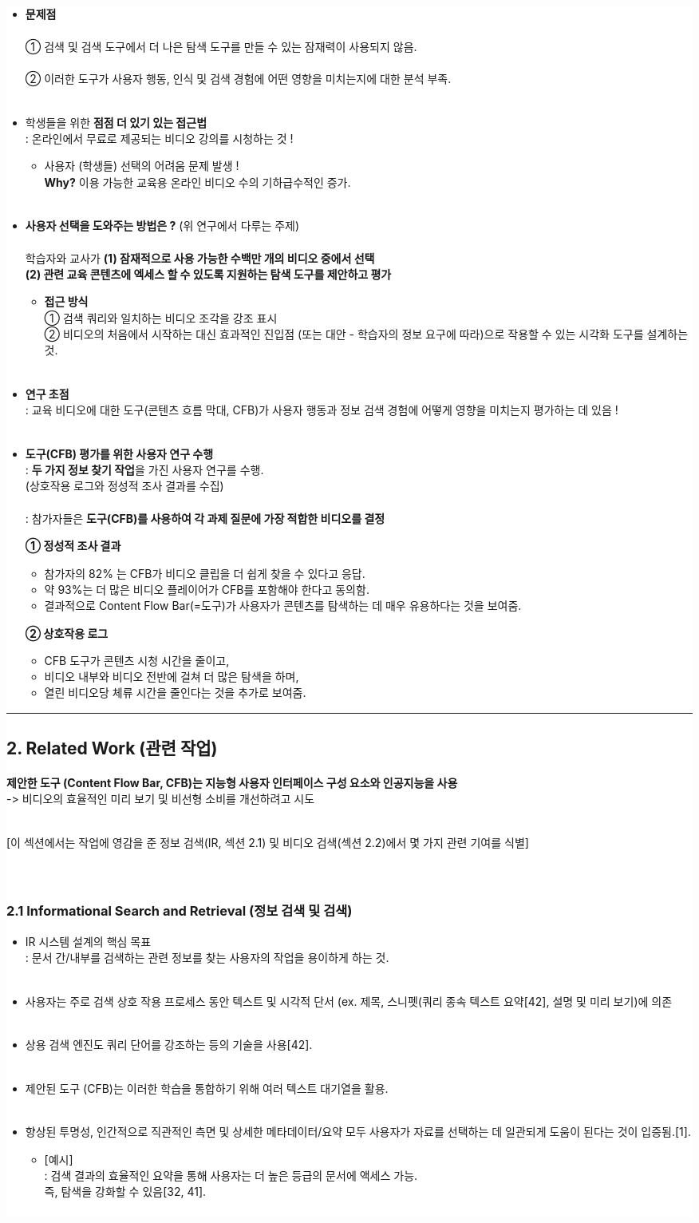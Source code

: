 - **문제점**<br/><br/>
① 검색 및 검색 도구에서 더 나은 탐색 도구를 만들 수 있는 잠재력이 사용되지 않음.<br/><br/>
② 이러한 도구가 사용자 행동, 인식 및 검색 경험에 어떤 영향을 미치는지에 대한 분석 부족.<br/><br/>

- 학생들을 위한 **점점 더 있기 있는 접근법**<br/> 
: 온라인에서 무료로 제공되는 비디오 강의를 시청하는 것 !<br/>
   - 사용자 (학생들) 선택의 어려움 문제 발생 !<br/>
**Why?** 이용 가능한 교육용 온라인 비디오 수의 기하급수적인 증가.<br/><br/>

- **사용자 선택을 도와주는 방법은 ?** (위 연구에서 다루는 주제)<br/><br/>
학습자와 교사가 **(1) 잠재적으로 사용 가능한 수백만 개의 비디오 중에서 선택 <br/>
(2) 관련 교육 콘텐츠에 엑세스 할 수 있도록 지원하는 탐색 도구를 제안하고 평가**<br/> 

   - **접근 방식**<br/>
   ① 검색 쿼리와 일치하는 비디오 조각을 강조 표시<br/>
   ② 비디오의 처음에서 시작하는 대신 효과적인 진입점 (또는 대안 - 학습자의 정보 요구에 따라)으로 작용할 수 있는 시각화 도구를 설계하는 것.<br/><br/>
      
- **연구 초점**<br/>
: 교육 비디오에 대한 도구(콘텐츠 흐름 막대, CFB)가 사용자 행동과 정보 검색 경험에 어떻게 영향을 미치는지 평가하는 데 있음 !<br/><br/>

- **도구(CFB) 평가를 위한 사용자 연구 수행**<br/> 
: **두 가지 정보 찾기 작업**을 가진 사용자 연구를 수행.<br/>
 (상호작용 로그와 정성적 조사 결과를 수집)<br/><br/>
: 참가자들은 **도구(CFB)를 사용하여 각 과제 질문에 가장 적합한 비디오를 결정**<br/>

    **① 정성적 조사 결과** <br/>
    - 참가자의 82% 는 CFB가 비디오 클립을 더 쉽게 찾을 수 있다고 응답.<br/>
    - 약 93%는 더 많은 비디오 플레이어가 CFB를 포함해야 한다고 동의함.<br/>
    - 결과적으로 Content Flow Bar(=도구)가 사용자가 콘텐츠를 탐색하는 데 매우 유용하다는 것을 보여줌.<br/>

    **② 상호작용 로그**<br/>
    - CFB 도구가 콘텐츠 시청 시간을 줄이고,<br/> 
    - 비디오 내부와 비디오 전반에 걸쳐 더 많은 탐색을 하며,<br/>
    - 열린 비디오당 체류 시간을 줄인다는 것을 추가로 보여줌.<br/>

---
## 2. Related Work (관련 작업)
**제안한 도구 (Content Flow Bar, CFB)는 지능형 사용자 인터페이스 구성 요소와 인공지능을 사용**  
-> 비디오의 효율적인 미리 보기 및 비선형 소비를 개선하려고 시도<br/><br/> 

[이 섹션에서는 작업에 영감을 준 정보 검색(IR, 섹션 2.1) 및 비디오 검색(섹션 2.2)에서 몇 가지 관련 기여를 식별]<br/><br/><br/>

### 2.1 Informational Search and Retrieval (정보 검색 및 검색)
- IR 시스템 설계의 핵심 목표<br/>
: 문서 간/내부를 검색하는 관련 정보를 찾는 사용자의 작업을 용이하게 하는 것.<br/><br/>

- 사용자는 주로 검색 상호 작용 프로세스 동안 텍스트 및 시각적 단서 (ex. 제목, 스니펫(쿼리 종속 텍스트 요약[42], 설명 및 미리 보기)에 의존<br/><br/> 

- 상용 검색 엔진도 쿼리 단어를 강조하는 등의 기술을 사용[42]. <br/><br/>
- 제안된 도구 (CFB)는 이러한 학습을 통합하기 위해 여러 텍스트 대기열을 활용.<br/><br/>

- 향상된 투명성, 인간적으로 직관적인 측면 및 상세한 메타데이터/요약 모두 사용자가 자료를 선택하는 데 일관되게 도움이 된다는 것이 입증됨.[1].<br/>
   - [예시]<br/>
   : 검색 결과의 효율적인 요약을 통해 사용자는 더 높은 등급의 문서에 액세스 가능.<br/>
   즉, 탐색을 강화할 수 있음[32, 41].<br/><br/> 
